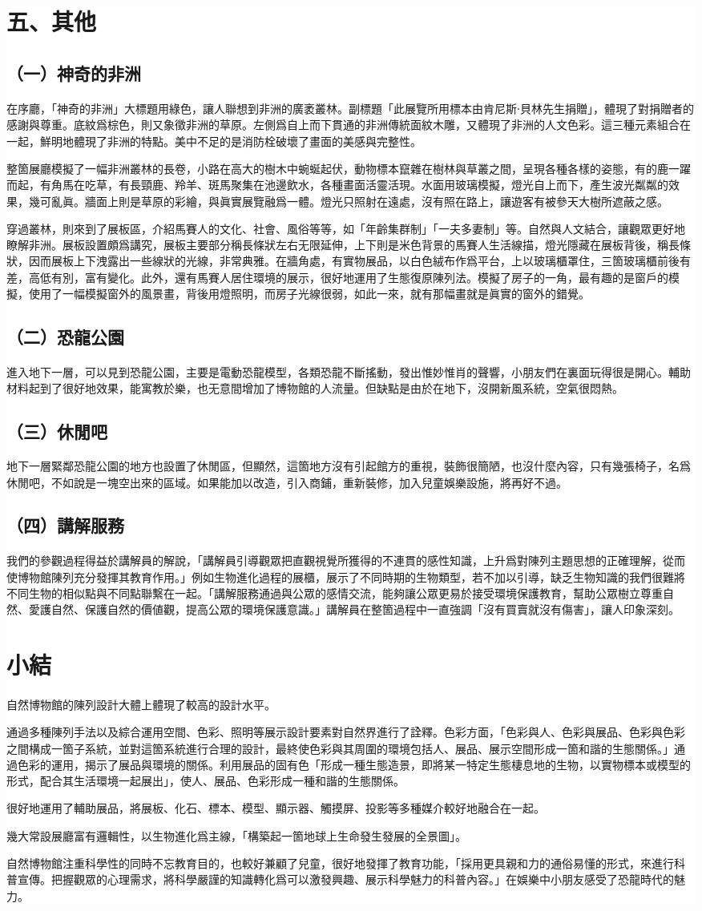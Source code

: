 # 五、其他

## （一）神奇的非洲

在序廳，「神奇的非洲」大標題用綠色，讓人聯想到非洲的廣袤叢林。副標題「此展覽所用標本由肯尼斯·貝林先生捐贈」，體現了對捐贈者的感謝與尊重。底紋爲棕色，則又象徵非洲的草原。左側爲自上而下貫通的非洲傳統面紋木雕，又體現了非洲的人文色彩。這三種元素組合在一起，鮮明地體現了非洲的特點。美中不足的是消防栓破壞了畫面的美感與完整性。

整箇展廳模擬了一幅非洲叢林的長卷，小路在高大的樹木中蜿蜒起伏，動物標本竄雜在樹林與草叢之間，呈現各種各樣的姿態，有的鹿一躍而起，有角馬在吃草，有長頸鹿、羚羊、斑馬聚集在池邊飲水，各種畫面活靈活現。水面用玻璃模擬，燈光自上而下，產生波光粼粼的效果，幾可亂眞。牆面上則是草原的彩繪，與眞實展覽融爲一體。燈光只照射在遠處，沒有照在路上，讓遊客有被參天大樹所遮蔽之感。

穿過叢林，則來到了展板區，介紹馬賽人的文化、社會、風俗等等，如「年齡集群制」「一夫多妻制」等。自然與人文結合，讓觀眾更好地瞭解非洲。展板設置頗爲講究，展板主要部分稱長條狀左右无限延伸，上下則是米色背景的馬賽人生活線描，燈光隱藏在展板背後，稱長條狀，因而展板上下洩露出一些線狀的光線，非常典雅。在牆角處，有實物展品，以白色絨布作爲平台，上以玻璃櫃罩住，三箇玻璃櫃前後有差，高低有別，富有變化。此外，還有馬賽人居住環境的展示，很好地運用了生態復原陳列法。模擬了房子的一角，最有趣的是窗戶的模擬，使用了一幅模擬窗外的風景畫，背後用燈照明，而房子光線很弱，如此一來，就有那幅畫就是眞實的窗外的錯覺。

## （二）恐龍公園

進入地下一層，可以見到恐龍公園，主要是電動恐龍模型，各類恐龍不斷搖動，發出惟妙惟肖的聲響，小朋友們在裏面玩得很是開心。輔助材料起到了很好地效果，能寓教於樂，也无意間增加了博物館的人流量。但缺點是由於在地下，沒開新風系統，空氣很悶熱。

## （三）休閒吧

地下一層緊鄰恐龍公園的地方也設置了休閒區，但顯然，這箇地方沒有引起館方的重視，裝飾很簡陋，也沒什麼內容，只有幾張椅子，名爲休閒吧，不如說是一塊空出來的區域。如果能加以改造，引入商鋪，重新裝修，加入兒童娛樂設施，將再好不過。

## （四）講解服務

我們的參觀過程得益於講解員的解說，「講解員引導觀眾把直觀視覺所獲得的不連貫的感性知識，上升爲對陳列主題思想的正確理解，從而使博物館陳列充分發揮其教育作用。」例如生物進化過程的展櫃，展示了不同時期的生物類型，若不加以引導，缺乏生物知識的我們很難將不同生物的相似點與不同點聯繫在一起。「講解服務通過與公眾的感情交流，能夠讓公眾更易於接受環境保護教育，幫助公眾樹立尊重自然、愛護自然、保護自然的價値觀，提高公眾的環境保護意識。」講解員在整箇過程中一直強調「沒有買賣就沒有傷害」，讓人印象深刻。

# 小結

自然博物館的陳列設計大體上體現了較高的設計水平。

通過多種陳列手法以及綜合運用空間、色彩、照明等展示設計要素對自然界進行了詮釋。色彩方面，「色彩與人、色彩與展品、色彩與色彩之間構成一箇子系統，並對這箇系統進行合理的設計，最終使色彩與其周圍的環境<n>包括人、展品、展示空間</n>形成一箇和諧的生態關係。」通過色彩的運用，揭示了展品與環境的關係。利用展品的固有色「形成一種生態造景，即將某一特定生態棲息地的生物，以實物標本或模型的形式，配合其生活環境一起展出」，使人、展品、色彩形成一種和諧的生態關係。

很好地運用了輔助展品，將展板、化石、標本、模型、顯示器、觸摸屏、投影等多種媒介較好地融合在一起。

幾大常設展廳富有邏輯性，以生物進化爲主線，「構築起一箇地球上生命發生發展的全景圖」。

自然博物館注重科學性的同時不忘教育目的，也較好兼顧了兒童，很好地發揮了教育功能，「採用更具親和力的通俗易懂的形式，來進行科普宣傳。把握觀眾的心理需求，將科學嚴謹的知識轉化爲可以激發興趣、展示科學魅力的科普內容。」在娛樂中小朋友感受了恐龍時代的魅力。
